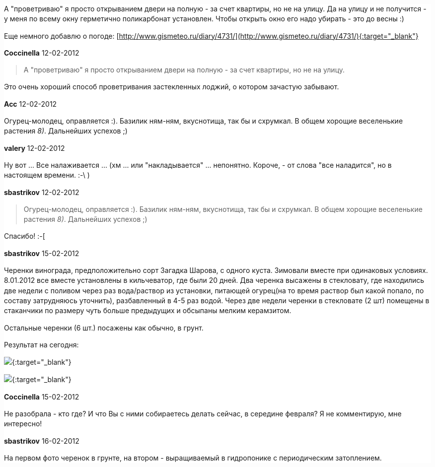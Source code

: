 А "проветриваю" я просто открыванием двери на полную - за счет квартиры, но не на улицу. Да на улицу и не получится - у меня по всему окну герметично поликарбонат установлен. Чтобы открыть окно его надо убирать - это до весны :)

Еще немного добавлю о погоде: [http://www.gismeteo.ru/diary/4731/](http://www.gismeteo.ru/diary/4731/){:target="_blank"}


**Coccinella** 12-02-2012

> А "проветриваю" я просто открыванием двери на полную - за счет квартиры, но не на улицу. 

Это очень хороший способ проветривания застекленных лоджий, о котором зачастую забывают.


**Acc** 12-02-2012

Огурец-молодец, оправляется :). Базилик ням-ням, вкуснотища, так бы и схрумкал. В общем хорощие веселенькие растения *8)*. Дальнейших успехов ;)


**valery** 12-02-2012

Ну вот ... Все налаживается ... (хм ... или "накладывается" ... непонятно. Короче, - от слова "все наладится", но в настоящем времени. :-\ )


**sbastrikov** 12-02-2012

> Огурец-молодец, оправляется :). Базилик ням-ням, вкуснотища, так бы и схрумкал. В общем хорощие веселенькие растения *8)*. Дальнейших успехов ;)

Спасибо! :-[


**sbastrikov** 15-02-2012

Черенки винограда, предположительно сорт Загадка Шарова, с одного куста. Зимовали вместе при одинаковых условиях. 8.01.2012 все вместе установлены в кильчеватор, где были 20 дней. Два черенка высажены в стекловату, где находились две недели с поливом через раз вода/раствор из установки, питающей огурец(на то время раствор был какой попало, по составу затрудняюсь уточнить), разбавленный в 4-5 раз водой. Через две недели черенки в стекловате (2 шт) помещены в стаканчики по размеру чуть больше предыдущих и обсыпаны мелким керамзитом.

Остальные черенки (6 шт.) посажены как обычно, в грунт.

Результат на сегодня:

[![](/imagehost/thumbs/p21505552.jpg)](https://t.me/ponics_ru_files/7226){:target="_blank"}

[![](/imagehost/thumbs/p21505612.jpg)](https://t.me/ponics_ru_files/7227){:target="_blank"}


**Coccinella** 15-02-2012

Не разобрала - кто где? И что Вы с ними собираетесь делать сейчас, в середине февраля? Я не комментирую, мне интересно!


**sbastrikov** 16-02-2012

На первом фото черенок в грунте, на втором - выращиваемый в гидропонике с периодическим затоплением.

